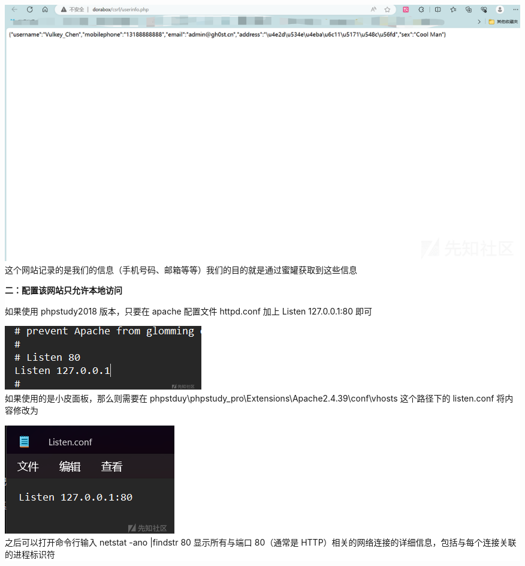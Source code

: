 
[![](assets/1711555981-7c7f30e2dca7ab55b7b1a6710979742b.png)](https://xzfile.aliyuncs.com/media/upload/picture/20231107215258-f59b4768-7d74-1.png)  
这个网站记录的是我们的信息（手机号码、邮箱等等）我们的目的就是通过蜜罐获取到这些信息

**二：配置该网站只允许本地访问**

如果使用 phpstudy2018 版本，只要在 apache 配置文件 httpd.conf 加上 Listen 127.0.0.1:80 即可

[![](assets/1711555981-7bb893e62ebb7d0841d7ab8fad504a6d.png)](https://xzfile.aliyuncs.com/media/upload/picture/20231108105102-a7260254-7de1-1.png)  
如果使用的是小皮面板，那么则需要在 phpstduy\\phpstudy\_pro\\Extensions\\Apache2.4.39\\conf\\vhosts 这个路径下的 listen.conf 将内容修改为

[![](assets/1711555981-cf9a1d2b103424d130b342b35b64a17a.png)](https://xzfile.aliyuncs.com/media/upload/picture/20231108105237-e029fdc6-7de1-1.png)  
之后可以打开命令行输入 netstat -ano |findstr 80 显示所有与端口 80（通常是 HTTP）相关的网络连接的详细信息，包括与每个连接关联的进程标识符
